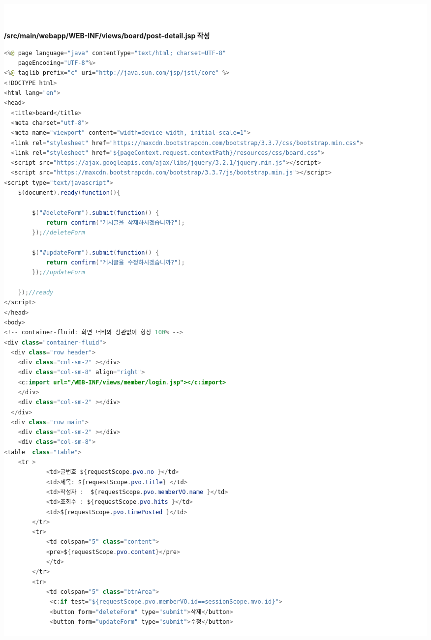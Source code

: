 <br><br>

**/src/main/webapp/WEB-INF/views/board/post-detail.jsp 작성**

```java
<%@ page language="java" contentType="text/html; charset=UTF-8"
    pageEncoding="UTF-8"%>
<%@ taglib prefix="c" uri="http://java.sun.com/jsp/jstl/core" %>
<!DOCTYPE html>
<html lang="en">
<head>
  <title>board</title>
  <meta charset="utf-8">
  <meta name="viewport" content="width=device-width, initial-scale=1">
  <link rel="stylesheet" href="https://maxcdn.bootstrapcdn.com/bootstrap/3.3.7/css/bootstrap.min.css">
  <link rel="stylesheet" href="${pageContext.request.contextPath}/resources/css/board.css">
  <script src="https://ajax.googleapis.com/ajax/libs/jquery/3.2.1/jquery.min.js"></script>
  <script src="https://maxcdn.bootstrapcdn.com/bootstrap/3.3.7/js/bootstrap.min.js"></script>
<script type="text/javascript">
    $(document).ready(function(){
    	
    	$("#deleteForm").submit(function() {
			return confirm("게시글을 삭제하시겠습니까?");
		});//deleteForm
		
		$("#updateForm").submit(function() {
			return confirm("게시글을 수정하시겠습니까?");
		});//updateForm
    
    });//ready	
</script>
</head>
<body>
<!-- container-fluid: 화면 너비와 상관없이 항상 100% -->
<div class="container-fluid">
  <div class="row header">
    <div class="col-sm-2" ></div>
    <div class="col-sm-8" align="right">
   	<c:import url="/WEB-INF/views/member/login.jsp"></c:import>
    </div>
    <div class="col-sm-2" ></div>
  </div>
  <div class="row main">
    <div class="col-sm-2" ></div>
    <div class="col-sm-8">
<table  class="table">
	<tr >
			<td>글번호 ${requestScope.pvo.no }</td>
			<td>제목: ${requestScope.pvo.title} </td>
			<td>작성자 :  ${requestScope.pvo.memberVO.name }</td>
			<td>조회수 : ${requestScope.pvo.hits }</td>
			<td>${requestScope.pvo.timePosted }</td>
		</tr>		
		<tr>
			<td colspan="5" class="content">
			<pre>${requestScope.pvo.content}</pre>
			</td>
		</tr>
		<tr>
			<td colspan="5" class="btnArea">
			 <c:if test="${requestScope.pvo.memberVO.id==sessionScope.mvo.id}">
			 <button form="deleteForm" type="submit">삭제</button>
			 <button form="updateForm" type="submit">수정</button>
			 
```